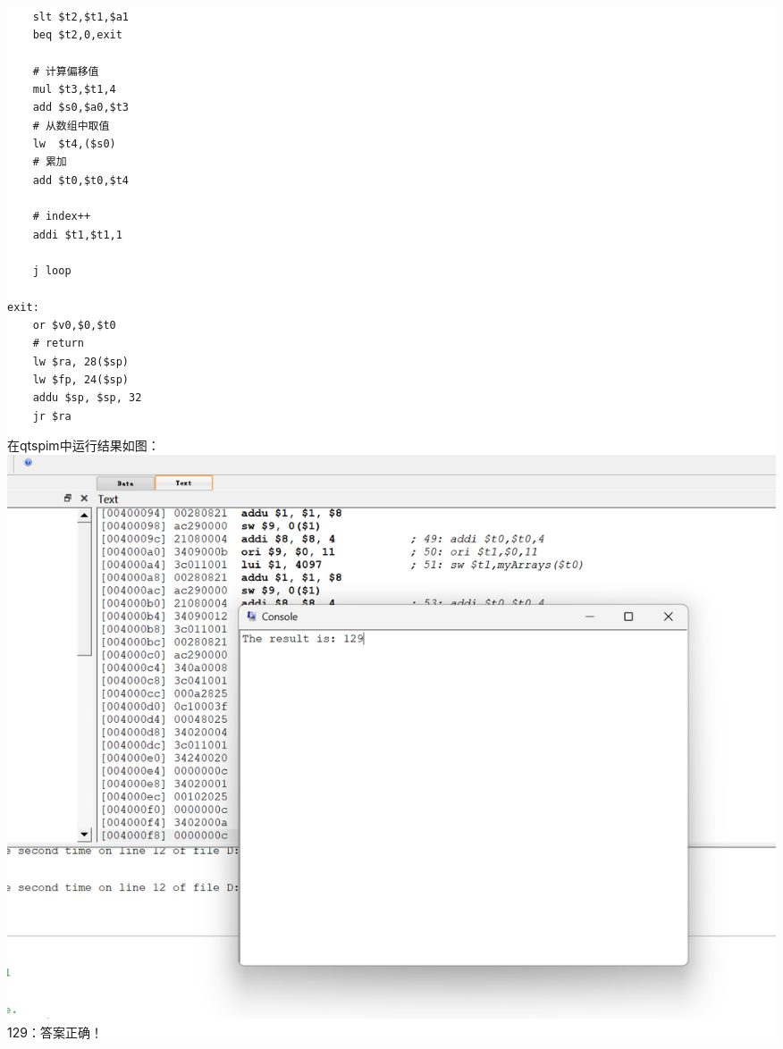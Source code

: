 ```
	slt $t2,$t1,$a1   	
	beq $t2,0,exit
	
	# 计算偏移值
	mul $t3,$t1,4
	add $s0,$a0,$t3
	# 从数组中取值
	lw 	$t4,($s0)
	# 累加
	add $t0,$t0,$t4
	
	# index++
	addi $t1,$t1,1
	
	j loop
	 
exit:
    or $v0,$0,$t0
    # return 
 	lw $ra, 28($sp) 
	lw $fp, 24($sp) 
	addu $sp, $sp, 32 
	jr $ra
```
在qtspim中运行结果如图：
  ![result](result_c.png "result")
129：答案正确！

